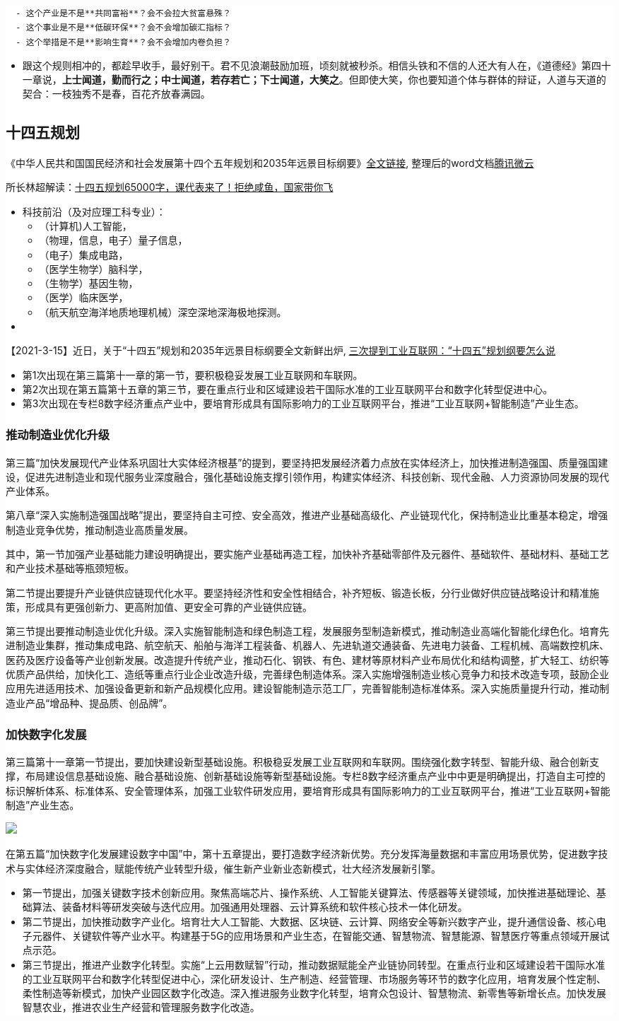       - 这个产业是不是**共同富裕**？会不会拉大贫富悬殊？
      - 这个事业是不是**低碳环保**？会不会增加碳汇指标？
      - 这个举措是不是**影响生育**？会不会增加内卷负担？
   - 跟这个规则相冲的，都趁早收手，最好别干。君不见浪潮鼓励加班，顷刻就被秒杀。相信头铁和不信的人还大有人在，《道德经》第四十一章说，**上士闻道，勤而行之；中士闻道，若存若亡；下士闻道，大笑之**。但即使大笑，你也要知道个体与群体的辩证，人道与天道的契合：一枝独秀不是春，百花齐放春满园。

## 十四五规划

《中华人民共和国国民经济和社会发展第十四个五年规划和2035年远景目标纲要》[全文链接](http://www.gov.cn/xinwen/2021-03/13/content_5592681.htm), 整理后的word文档[腾讯微云](https://share.weiyun.com/D3kjxdm5)

所长林超解读：[十四五规划65000字，课代表来了！拒绝咸鱼，国家带你飞](https://www.bilibili.com/video/BV1zU4y1p7L3/)
- 科技前沿（及对应理工科专业）：
  - （计算机)人工智能，
  - （物理，信息，电子）量子信息，
  - （电子）集成电路，
  - （医学生物学）脑科学，
  - （生物学）基因生物，
  - （医学）临床医学，
  - （航天航空海洋地质地理机械）深空深地深海极地探测。
- <iframe src="//player.bilibili.com/player.html?aid=672093010&bvid=BV1zU4y1p7L3&cid=309778762&page=1" scrolling="no" border="0" frameborder="no" framespacing="0" allowfullscreen="true" height="600" width="100%"> </iframe>

【2021-3-15】近日，关于“十四五”规划和2035年远景目标纲要全文新鲜出炉, [三次提到工业互联网：“十四五”规划纲要怎么说](https://new.qq.com/omn/20210315/20210315A04OZS00.html)
- 第1次出现在第三篇第十一章的第一节，要积极稳妥发展工业互联网和车联网。
- 第2次出现在第五篇第十五章的第三节，要在重点行业和区域建设若干国际水准的工业互联网平台和数字化转型促进中心。
- 第3次出现在专栏8数字经济重点产业中，要培育形成具有国际影响力的工业互联网平台，推进“工业互联网+智能制造”产业生态。

### 推动制造业优化升级

第三篇“加快发展现代产业体系巩固壮大实体经济根基”的提到，要坚持把发展经济着力点放在实体经济上，加快推进制造强国、质量强国建设，促进先进制造业和现代服务业深度融合，强化基础设施支撑引领作用，构建实体经济、科技创新、现代金融、人力资源协同发展的现代产业体系。

第八章“深入实施制造强国战略”提出，要坚持自主可控、安全高效，推进产业基础高级化、产业链现代化，保持制造业比重基本稳定，增强制造业竞争优势，推动制造业高质量发展。

其中，第一节加强产业基础能力建设明确提出，要实施产业基础再造工程，加快补齐基础零部件及元器件、基础软件、基础材料、基础工艺和产业技术基础等瓶颈短板。

第二节提出要提升产业链供应链现代化水平。要坚持经济性和安全性相结合，补齐短板、锻造长板，分行业做好供应链战略设计和精准施策，形成具有更强创新力、更高附加值、更安全可靠的产业链供应链。

第三节提出要推动制造业优化升级。深入实施智能制造和绿色制造工程，发展服务型制造新模式，推动制造业高端化智能化绿色化。培育先进制造业集群，推动集成电路、航空航天、船舶与海洋工程装备、机器人、先进轨道交通装备、先进电力装备、工程机械、高端数控机床、医药及医疗设备等产业创新发展。改造提升传统产业，推动石化、钢铁、有色、建材等原材料产业布局优化和结构调整，扩大轻工、纺织等优质产品供给，加快化工、造纸等重点行业企业改造升级，完善绿色制造体系。深入实施增强制造业核心竞争力和技术改造专项，鼓励企业应用先进适用技术、加强设备更新和新产品规模化应用。建设智能制造示范工厂，完善智能制造标准体系。深入实施质量提升行动，推动制造业产品“增品种、提品质、创品牌”。

### 加快数字化发展

第三篇第十一章第一节提出，要加快建设新型基础设施。积极稳妥发展工业互联网和车联网。围绕强化数字转型、智能升级、融合创新支撑，布局建设信息基础设施、融合基础设施、创新基础设施等新型基础设施。专栏8数字经济重点产业中中更是明确提出，打造自主可控的标识解析体系、标准体系、安全管理体系，加强工业软件研发应用，要培育形成具有国际影响力的工业互联网平台，推进“工业互联网+智能制造”产业生态。

![](https://inews.gtimg.com/newsapp_bt/0/13287605098/1000)

在第五篇“加快数字化发展建设数字中国”中，第十五章提出，要打造数字经济新优势。充分发挥海量数据和丰富应用场景优势，促进数字技术与实体经济深度融合，赋能传统产业转型升级，催生新产业新业态新模式，壮大经济发展新引擎。
- 第一节提出，加强关键数字技术创新应用。聚焦高端芯片、操作系统、人工智能关键算法、传感器等关键领域，加快推进基础理论、基础算法、装备材料等研发突破与迭代应用。加强通用处理器、云计算系统和软件核心技术一体化研发。
- 第二节提出，加快推动数字产业化。培育壮大人工智能、大数据、区块链、云计算、网络安全等新兴数字产业，提升通信设备、核心电子元器件、关键软件等产业水平。构建基于5G的应用场景和产业生态，在智能交通、智慧物流、智慧能源、智慧医疗等重点领域开展试点示范。
- 第三节提出，推进产业数字化转型。实施“上云用数赋智”行动，推动数据赋能全产业链协同转型。在重点行业和区域建设若干国际水准的工业互联网平台和数字化转型促进中心，深化研发设计、生产制造、经营管理、市场服务等环节的数字化应用，培育发展个性定制、柔性制造等新模式，加快产业园区数字化改造。深入推进服务业数字化转型，培育众包设计、智慧物流、新零售等新增长点。加快发展智慧农业，推进农业生产经营和管理服务数字化改造。
